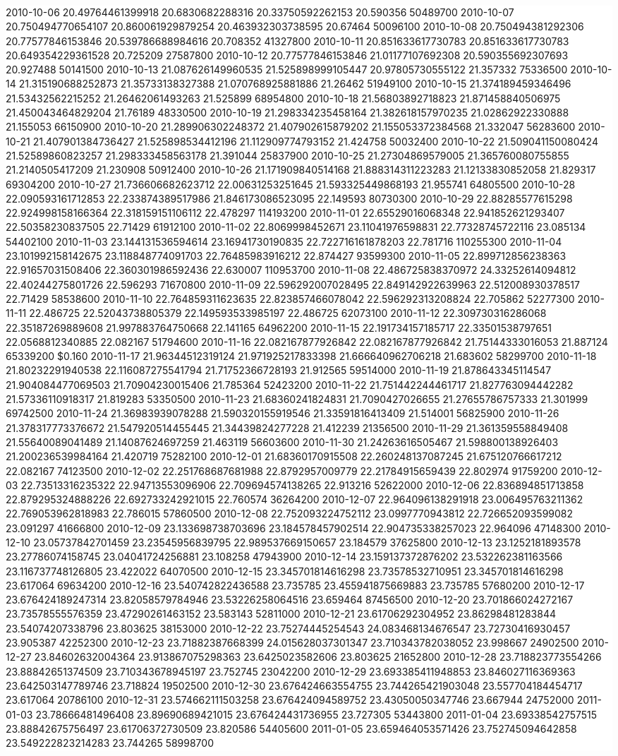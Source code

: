 2010-10-06 20.49764461399918 20.6830682288316 20.33750592262153 20.590356 50489700
2010-10-07 20.750494770654107 20.860061929879254 20.463932303738595 20.67464 50096100
2010-10-08 20.750494381292306 20.77577846153846 20.539786688984616 20.708352 41327800
2010-10-11 20.851633617730783 20.851633617730783 20.649354229361528 20.725209 27587800
2010-10-12 20.77577846153846 21.01177107692308 20.590355692307693 20.927488 50141500
2010-10-13 21.087626149960535 21.525898999105447 20.97805730555122 21.357332 75336500
2010-10-14 21.315190688252873 21.35733138327388 21.070768925881886 21.26462 51949100
2010-10-15 21.374189459346496 21.53432562215252 21.26462061493263 21.525899 68954800
2010-10-18 21.56803892718823 21.871458840506975 21.450043464829204 21.76189 48330500
2010-10-19 21.298334235458164 21.382618157970235 21.02862922330888 21.155053 66150900
2010-10-20 21.289906302248372 21.407902615879202 21.155053372384568 21.332047 56283600
2010-10-21 21.407901384736427 21.525898534412196 21.112909774793152 21.424758 50032400
2010-10-22 21.509041150080424 21.52589860823257 21.298333458563178 21.391044 25837900
2010-10-25 21.27304869579005 21.365760080755855 21.2140505417209 21.230908 50912400
2010-10-26 21.171909840514168 21.888314311223283 21.12133830852058 21.829317 69304200
2010-10-27 21.736606682623712 22.00631253251645 21.593325449868193 21.955741 64805500
2010-10-28 22.090593161712853 22.233874389517986 21.846173086523095 22.149593 80730300
2010-10-29 22.88285577615298 22.924998158166364 22.318159151106112 22.478297 114193200
2010-11-01 22.65529016068348 22.941852621293407 22.50358230837505 22.71429 61912100
2010-11-02 22.8069998452671 23.11041976598831 22.77328745722116 23.085134 54402100
2010-11-03 23.144131536594614 23.16941730190835 22.722716161878203 22.781716 110255300
2010-11-04 23.101992158142675 23.118848774091703 22.76485983916212 22.874427 93599300
2010-11-05 22.899712856238363 22.91657031508406 22.360301986592436 22.630007 110953700
2010-11-08 22.486725838370972 24.33252614094812 22.40244275801726 22.596293 71670800
2010-11-09 22.596292007028495 22.849142922639963 22.512008930378517 22.71429 58538600
2010-11-10 22.764859311623635 22.823857466078042 22.596292313208824 22.705862 52277300
2010-11-11 22.486725 22.52043738805379 22.149593533985197 22.486725 62073100
2010-11-12 22.309730316286068 22.35187269889608 21.997883764750668 22.141165 64962200
2010-11-15 22.191734157185717 22.33501538797651 22.0568812340885 22.082167 51794600
2010-11-16 22.082167877926842 22.082167877926842 21.75144333016053 21.887124 65339200 $0.160
2010-11-17 21.96344512319124 21.971925217833398 21.666640962706218 21.683602 58299700
2010-11-18 21.80232291940538 22.116087275541794 21.71752366728193 21.912565 59514000
2010-11-19 21.878643345114547 21.904084477069503 21.70904230015406 21.785364 52423200
2010-11-22 21.751442244461717 21.827763094442282 21.57336110918317 21.819283 53350500
2010-11-23 21.68360241824831 21.7090427026655 21.27655786757333 21.301999 69742500
2010-11-24 21.36983939078288 21.590320155919546 21.33591816413409 21.514001 56825900
2010-11-26 21.378317773376672 21.547920514455445 21.34439824277228 21.412239 21356500
2010-11-29 21.361359558849408 21.55640089041489 21.14087624697259 21.463119 56603600
2010-11-30 21.24263616505467 21.598800138926403 21.200236539984164 21.420719 75282100
2010-12-01 21.68360170915508 22.260248137087245 21.675120766617212 22.082167 74123500
2010-12-02 22.251768687681988 22.8792957009779 22.21784915659439 22.802974 91759200
2010-12-03 22.73513316235322 22.94713553096906 22.709694574138265 22.913216 52622000
2010-12-06 22.836894851713858 22.879295324888226 22.692733242921015 22.760574 36264200
2010-12-07 22.964096138291918 23.006495763211362 22.769053962818983 22.786015 57860500
2010-12-08 22.752093224752112 23.0997770943812 22.726652093599082 23.091297 41666800
2010-12-09 23.133698738703696 23.184578457902514 22.904735338257023 22.964096 47148300
2010-12-10 23.05737842701459 23.23545956839795 22.989537669150657 23.184579 37625800
2010-12-13 23.1252181893578 23.27786074158745 23.04041724256881 23.108258 47943900
2010-12-14 23.159137372876202 23.532262381163566 23.116737748126805 23.422022 64070500
2010-12-15 23.345701814616298 23.73578532710951 23.345701814616298 23.617064 69634200
2010-12-16 23.540742822436588 23.735785 23.455941875669883 23.735785 57680200
2010-12-17 23.676424189247314 23.82058579784946 23.53226258064516 23.659464 87456500
2010-12-20 23.701866024272167 23.73578555576359 23.47290261463152 23.583143 52811000
2010-12-21 23.61706292304952 23.86298481283844 23.54074207338796 23.803625 38153000
2010-12-22 23.75274445254543 24.083468134676547 23.72730416930457 23.905387 42252300
2010-12-23 23.71882387668399 24.015628037301347 23.710343782038052 23.998667 24902500
2010-12-27 23.84602632004364 23.913867075298363 23.6425023582606 23.803625 21652800
2010-12-28 23.718823773554266 23.88842651374509 23.710343678945197 23.752745 23042200
2010-12-29 23.693385411948853 23.846027116369363 23.642503147789746 23.718824 19502500
2010-12-30 23.676424663554755 23.744265421903048 23.557704184454717 23.617064 20786100
2010-12-31 23.574662111503258 23.676424094589752 23.43050050347746 23.667944 24752000
2011-01-03 23.78666481496408 23.89690689421015 23.676424431736955 23.727305 53443800
2011-01-04 23.69338542757515 23.88842675756497 23.61706372730509 23.820586 54405600
2011-01-05 23.659464053571426 23.752745094642858 23.549222823214283 23.744265 58998700